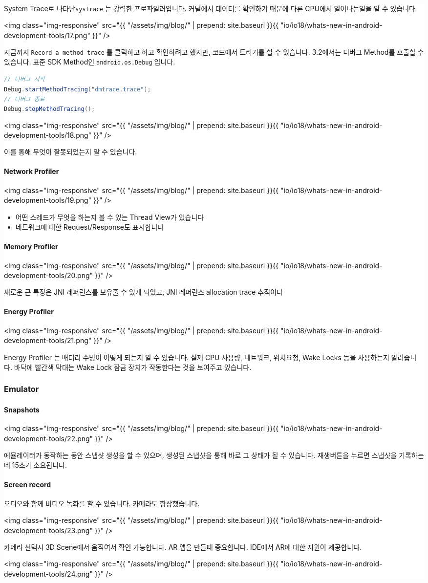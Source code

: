 System Trace로 나타난`systrace` 는 강력한 프로파일러입니다. 커널에서 데이터를 확인하기 때문에 다른 CPU에서 일어나는일을 알 수 있습니다

<img class="img-responsive" src="{{ "/assets/img/blog/" | prepend: site.baseurl }}{{ "io/io18/whats-new-in-android-development-tools/17.png" }}" /> 

지금까지 `Record a method trace` 를 클릭하고 하고 확인하려고 했지만, 코드에서 트리거를 할 수 있습니다. 3.2에서는 디버그 Method를 호출할 수 있습니다. 표준 SDK Method인 `android.os.Debug` 입니다.

```java
// 디버그 시작
Debug.startMethodTracing("dmtrace.trace");
// 디버그 종료
Debug.stopMethodTracing();
```

<img class="img-responsive" src="{{ "/assets/img/blog/" | prepend: site.baseurl }}{{ "io/io18/whats-new-in-android-development-tools/18.png" }}" /> 

이를 통해 무엇이 잘못되었는지 알 수 있습니다.

#### Network Profiler

<img class="img-responsive" src="{{ "/assets/img/blog/" | prepend: site.baseurl }}{{ "io/io18/whats-new-in-android-development-tools/19.png" }}" /> 

- 어떤 스레드가 무엇을 하는지 볼 수 있는 Thread View가 있습니다
- 네트워크에 대한 Request/Response도 표시합니다

#### Memory Profiler

<img class="img-responsive" src="{{ "/assets/img/blog/" | prepend: site.baseurl }}{{ "io/io18/whats-new-in-android-development-tools/20.png" }}" /> 

새로운 큰 특징은 JNI 레퍼런스를 보유줄 수 있게 되었고, JNI 레퍼런스 allocation trace 추적이다

#### Energy Profiler

<img class="img-responsive" src="{{ "/assets/img/blog/" | prepend: site.baseurl }}{{ "io/io18/whats-new-in-android-development-tools/21.png" }}" /> 

Energy Profiler 는 배터리 수명이 어떻게 되는지 알 수 있습니다. 실제 CPU 사용량, 네트워크, 위치요청, Wake Locks 등을 사용하는지 알려줍니다. 바닥에 빨간색 막대는 Wake Lock 잠금 장치가 작동한다는 것을 보여주고 있습니다.

### Emulator

#### Snapshots

<img class="img-responsive" src="{{ "/assets/img/blog/" | prepend: site.baseurl }}{{ "io/io18/whats-new-in-android-development-tools/22.png" }}" /> 

에뮬레이터가 동작하는 동안 스냅샷 생성을 할 수 있으며, 생성된 스냅샷을 통해 바로 그 상태가 될 수 있습니다. 재생버튼을 누르면 스냅샷을 기록하는데 15초가 소요됩니다.

#### Screen record

오디오와 함께 비디오 녹화를 할 수 있습니다. 카메라도 향상했습니다.

<img class="img-responsive" src="{{ "/assets/img/blog/" | prepend: site.baseurl }}{{ "io/io18/whats-new-in-android-development-tools/23.png" }}" /> 

카메라 선택시 3D Scene에서 움직여서 확인 가능합니다. AR 앱을 만들때 중요합니다. IDE에서 AR에 대한 지원이 제공합니다.

<img class="img-responsive" src="{{ "/assets/img/blog/" | prepend: site.baseurl }}{{ "io/io18/whats-new-in-android-development-tools/24.png" }}" /> 
